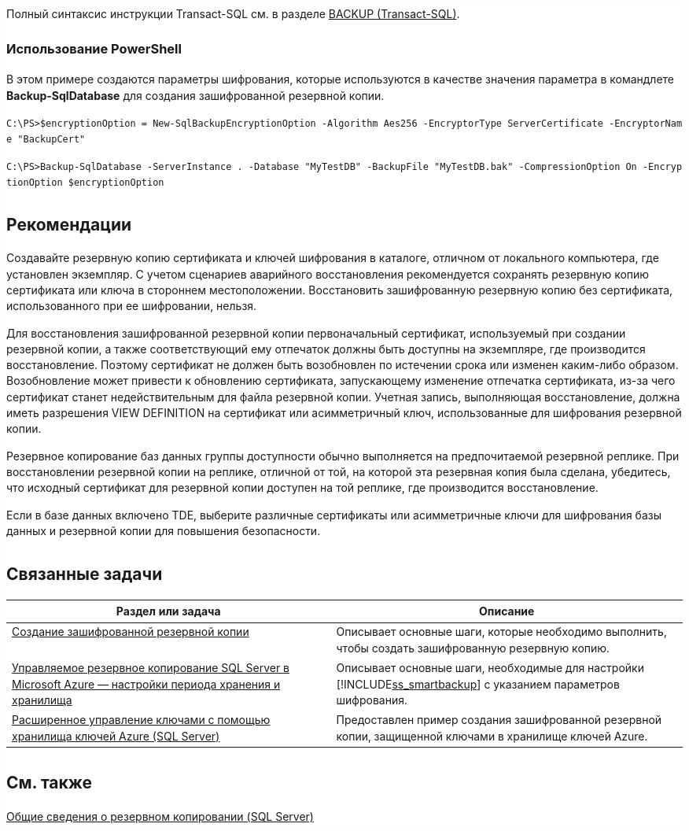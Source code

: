  Полный синтаксис инструкции Transact-SQL см. в разделе [BACKUP (Transact-SQL)](/sql/t-sql/statements/backup-transact-sql).  
  
### <a name="using-powershell"></a>Использование PowerShell  
 В этом примере создаются параметры шифрования, которые используются в качестве значения параметра в командлете **Backup-SqlDatabase** для создания зашифрованной резервной копии.  
  
```  
C:\PS>$encryptionOption = New-SqlBackupEncryptionOption -Algorithm Aes256 -EncryptorType ServerCertificate -EncryptorName "BackupCert"  
```  
  
```  
C:\PS>Backup-SqlDatabase -ServerInstance . -Database "MyTestDB" -BackupFile "MyTestDB.bak" -CompressionOption On -EncryptionOption $encryptionOption  
```  
  
##  <a name="RecommendedPractices"></a> Рекомендации  
 Создавайте резервную копию сертификата и ключей шифрования в каталоге, отличном от локального компьютера, где установлен экземпляр. С учетом сценариев аварийного восстановления рекомендуется сохранять резервную копию сертификата или ключа в стороннем местоположении. Восстановить зашифрованную резервную копию без сертификата, использованного при ее шифровании, нельзя.  
  
 Для восстановления зашифрованной резервной копии первоначальный сертификат, используемый при создании резервной копии, а также соответствующий ему отпечаток должны быть доступны на экземпляре, где производится восстановление. Поэтому сертификат не должен быть возобновлен по истечении срока или изменен каким-либо образом. Возобновление может привести к обновлению сертификата, запускающему изменение отпечатка сертификата, из-за чего сертификат станет недействительным для файла резервной копии. Учетная запись, выполняющая восстановление, должна иметь разрешения VIEW DEFINITION на сертификат или асимметричный ключ, использованные для шифрования резервной копии.  
  
 Резервное копирование баз данных группы доступности обычно выполняется на предпочитаемой резервной реплике.  При восстановлении резервной копии на реплике, отличной от той, на которой эта резервная копия была сделана, убедитесь, что исходный сертификат для резервной копии доступен на той реплике, где производится восстановление.  
  
 Если в базе данных включено TDE, выберите различные сертификаты или асимметричные ключи для шифрования базы данных и резервной копии для повышения безопасности.  
  
##  <a name="RelatedTasks"></a> Связанные задачи  
  
|Раздел или задача|Описание|  
|-----------------|-----------------|  
|[Создание зашифрованной резервной копии](create-an-encrypted-backup.md)|Описывает основные шаги, которые необходимо выполнить, чтобы создать зашифрованную резервную копию.|  
|[Управляемое резервное копирование SQL Server в Microsoft Azure — настройки периода хранения и хранилища](../../database-engine/sql-server-managed-backup-to-windows-azure-retention-and-storage-settings.md)|Описывает основные шаги, необходимые для настройки [!INCLUDE[ss_smartbackup](../../includes/ss-smartbackup-md.md)] с указанием параметров шифрования.|  
|[Расширенное управление ключами с помощью хранилища ключей Azure (SQL Server)](../security/encryption/extensible-key-management-using-azure-key-vault-sql-server.md)|Предоставлен пример создания зашифрованной резервной копии, защищенной ключами в хранилище ключей Azure.|  
  
## <a name="see-also"></a>См. также  
 [Общие сведения о резервном копировании (SQL Server)](backup-overview-sql-server.md)  
  
  
